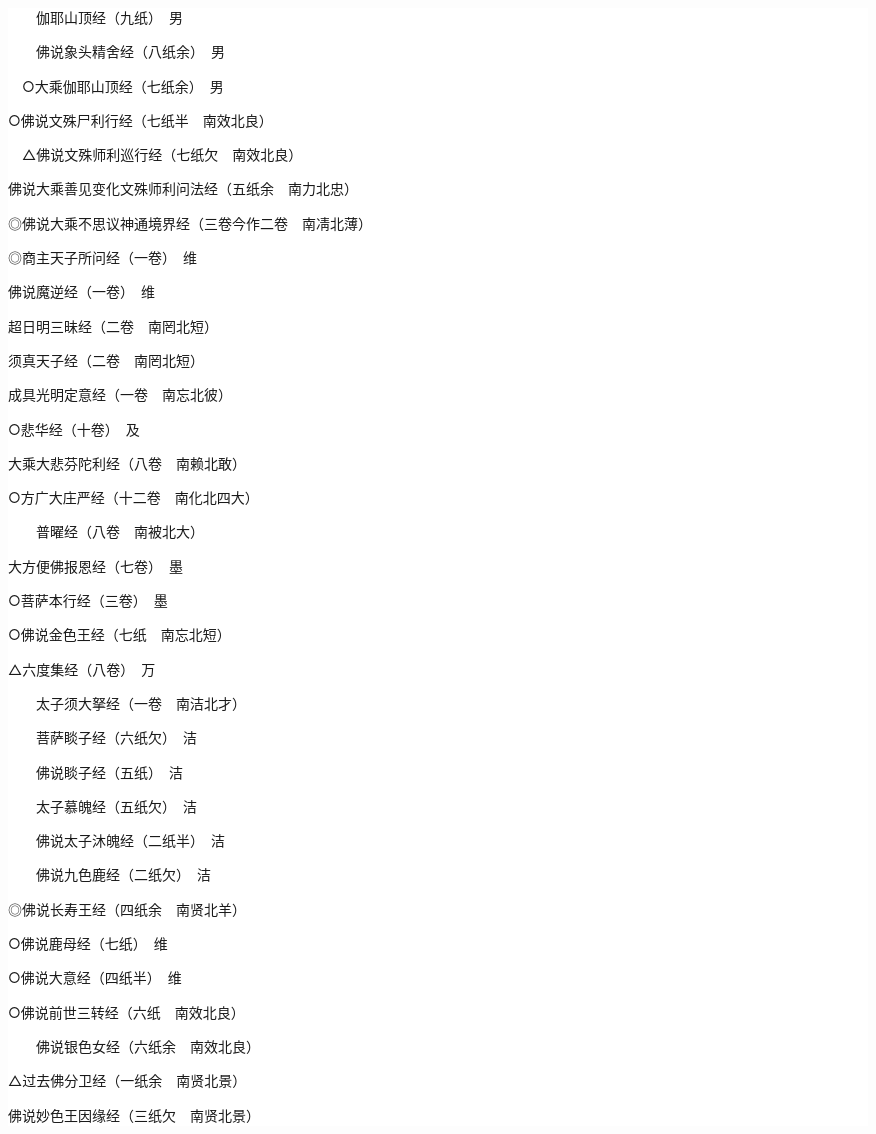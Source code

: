 　　伽耶山顶经（九纸）　男

　　佛说象头精舍经（八纸余）　男

　○大乘伽耶山顶经（七纸余）　男

○佛说文殊尸利行经（七纸半　南效北良）

　△佛说文殊师利巡行经（七纸欠　南效北良）

佛说大乘善见变化文殊师利问法经（五纸余　南力北忠）

◎佛说大乘不思议神通境界经（三卷今作二卷　南凊北薄）

◎商主天子所问经（一卷）　维

佛说魔逆经（一卷）　维

超日明三昧经（二卷　南罔北短）

须真天子经（二卷　南罔北短）

成具光明定意经（一卷　南忘北彼）

○悲华经（十卷）　及

大乘大悲芬陀利经（八卷　南赖北敢）

○方广大庄严经（十二卷　南化北四大）

　　普曜经（八卷　南被北大）

大方便佛报恩经（七卷）　墨

○菩萨本行经（三卷）　墨

○佛说金色王经（七纸　南忘北短）

△六度集经（八卷）　万

　　太子须大拏经（一卷　南洁北才）

　　菩萨睒子经（六纸欠）　洁

　　佛说睒子经（五纸）　洁

　　太子慕魄经（五纸欠）　洁

　　佛说太子沐魄经（二纸半）　洁

　　佛说九色鹿经（二纸欠）　洁

◎佛说长寿王经（四纸余　南贤北羊）

○佛说鹿母经（七纸）　维

○佛说大意经（四纸半）　维

○佛说前世三转经（六纸　南效北良）

　　佛说银色女经（六纸余　南效北良）

△过去佛分卫经（一纸余　南贤北景）

佛说妙色王因缘经（三纸欠　南贤北景）
